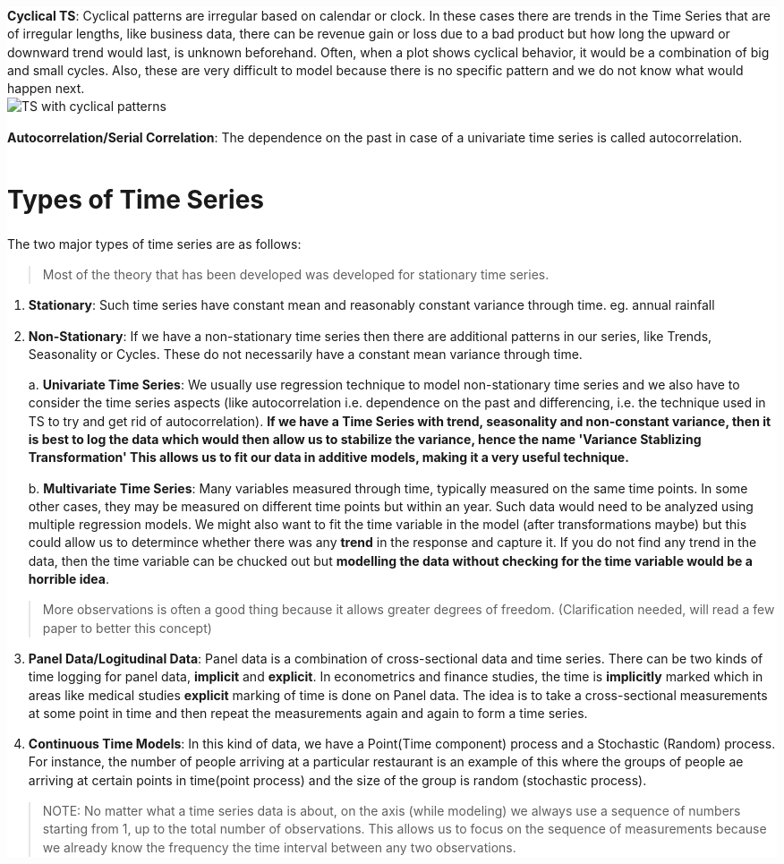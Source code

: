 **Cyclical TS**: Cyclical patterns are irregular based on calendar or clock. In these cases there are trends in the Time Series that are of irregular lengths, like business data, there can be revenue gain or loss due to a bad product but how long the upward or downward trend would last, is unknown beforehand. Often, when a plot shows cyclical behavior, it would be a combination of big and small cycles. Also, these are very difficult to model because there is no specific pattern and we do not know what would happen next.  
![TS with cyclical patterns](http://slideplayer.com/8134442/25/images/8/Components+of+Time+Series+Data.jpg)

**Autocorrelation/Serial Correlation**: The dependence on the past in case of a univariate time series is called autocorrelation.

# Types of Time Series

The two major types of time series are as follows:

> Most of the theory that has been developed was developed for stationary time series.

1. **Stationary**: Such time series have constant mean and reasonably constant variance through time. eg. annual rainfall
2. **Non-Stationary**: If we have a non-stationary time series then there are additional patterns in our series, like Trends, Seasonality or Cycles. These do not necessarily have a constant mean variance through time. 

    a. **Univariate Time Series**: We usually use regression technique to model non-stationary time series and we also have to consider the time series aspects (like autocorrelation i.e. dependence on the past and differencing, i.e. the technique used in TS to try and get rid of autocorrelation). **If we have a Time Series with trend, seasonality and non-constant variance, then it is best to log the data which would then allow us to stabilize the variance, hence the name 'Variance Stablizing Transformation' This allows us to fit our data in additive models, making it a very useful technique.** 
    
    b. **Multivariate Time Series**: Many variables measured through time, typically measured on the same time points. In some other cases, they may be measured on different time points but within an year. Such data would need to be analyzed using multiple regression models. We might also want to fit the time variable in the model (after transformations maybe) but this could allow us to determince whether there was any **trend** in the response and capture it. If you do not find any trend in the data, then the time variable can be chucked out but **modelling the data without checking for the time variable would be a horrible idea**.

> More observations is often a good thing because it allows greater degrees of freedom. (Clarification needed, will read a few paper to better this concept)

3. **Panel Data/Logitudinal Data**: Panel data is a combination of cross-sectional data and time series. There can be two kinds of time logging for panel data, **implicit** and **explicit**. In econometrics and finance studies, the time is **implicitly** marked which in areas like medical studies **explicit** marking of time is done on Panel data. The idea is to take a cross-sectional measurements at some point in time and then repeat the measurements again and again to form a time series. 

4. **Continuous Time Models**: In this kind of data, we have a Point(Time component) process and a Stochastic (Random) process. For instance, the number of people arriving at a particular restaurant is an example of this where the groups of people ae arriving at certain points in time(point process) and the size of the group is random (stochastic process). 

> NOTE: No matter what a time series data is about, on the axis (while modeling) we always use a sequence of numbers starting from 1, up to the total number of observations. This allows us to focus on the sequence of measurements because we already know the frequency the time interval between any two observations.
